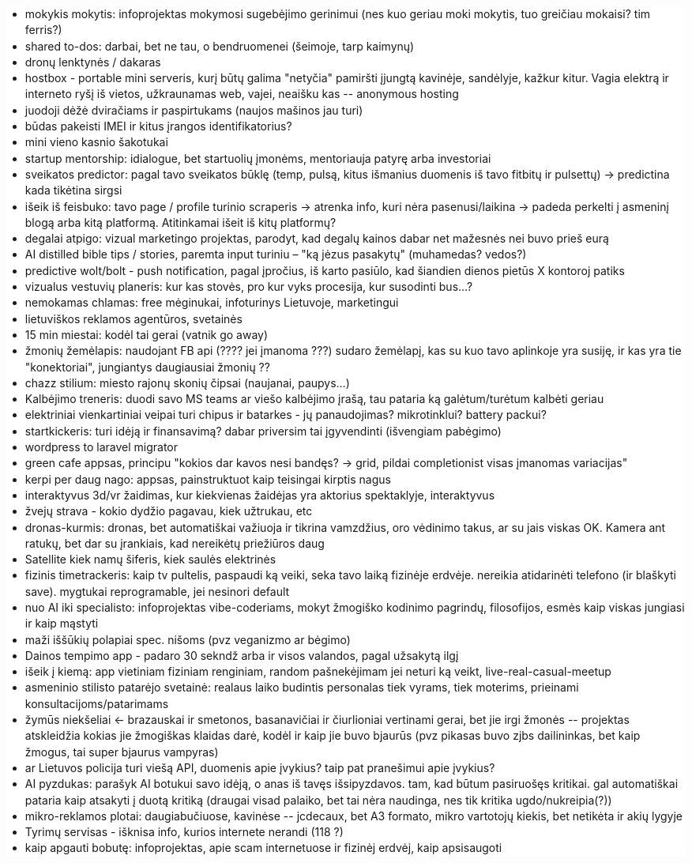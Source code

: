 - mokykis mokytis: infoprojektas mokymosi sugebėjimo gerinimui (nes kuo geriau moki mokytis, tuo greičiau mokaisi? tim ferris?)
- shared to-dos: darbai, bet ne tau, o bendruomenei (šeimoje, tarp kaimynų)
- dronų lenktynės / dakaras
- hostbox - portable mini serveris, kurį būtų galima "netyčia" pamiršti įjungtą kavinėje, sandėlyje, kažkur kitur. Vagia elektrą ir interneto ryšį iš vietos, užkraunamas web, vajei, neaišku kas -- anonymous hosting
- juodoji dėžė dviračiams ir paspirtukams (naujos mašinos jau turi)
- būdas pakeisti IMEI ir kitus įrangos identifikatorius?
- mini vieno kasnio šakotukai
- startup mentorship: idialogue, bet startuolių įmonėms, mentoriauja patyrę arba investoriai
- sveikatos predictor: pagal tavo sveikatos būklę (temp, pulsą, kitus išmanius duomenis iš tavo fitbitų ir pulsettų) -> predictina kada tikėtina sirgsi
- išeik iš feisbuko: tavo page / profile turinio scraperis -> atrenka info, kuri nėra pasenusi/laikina -> padeda perkelti į asmeninį blogą arba kitą platformą. Atitinkamai išeit iš kitų platformų?
- degalai atpigo: vizual marketingo projektas, parodyt, kad degalų kainos dabar net mažesnės nei buvo prieš eurą
- AI distilled bible tips / stories, paremta input turiniu – "ką jėzus pasakytų" (muhamedas? vedos?)
- predictive wolt/bolt - push notification, pagal įpročius, iš karto pasiūlo, kad šiandien dienos pietūs X kontoroj patiks
- vizualus vestuvių planeris: kur kas stovės, pro kur vyks procesija, kur susodinti bus...?
- nemokamas chlamas: free mėginukai, infoturinys Lietuvoje, marketingui
- lietuviškos reklamos agentūros, svetainės
- 15 min miestai: kodėl tai gerai (vatnik go away)
- žmonių žemėlapis: naudojant FB api (???? jei įmanoma ???) sudaro žemėlapį, kas su kuo tavo aplinkoje yra susiję, ir kas yra tie "konektoriai", jungiantys daugiausiai žmonių ??
- chazz stilium: miesto rajonų skonių čipsai (naujanai, paupys…)
- Kalbėjimo treneris: duodi savo MS teams ar viešo kalbėjimo įrašą, tau pataria ką galėtum/turėtum kalbėti geriau
- elektriniai vienkartiniai veipai turi chipus ir batarkes - jų panaudojimas? mikrotinklui? battery packui?
- startkickeris: turi idėją ir finansavimą? dabar priversim tai įgyvendinti (išvengiam pabėgimo)
- wordpress to laravel migrator
- green cafe appsas, principu "kokios dar kavos nesi bandęs? -> grid, pildai completionist visas įmanomas variacijas"
- kerpi per daug nago: appsas, painstruktuot kaip teisingai kirptis nagus
- interaktyvus 3d/vr žaidimas, kur kiekvienas žaidėjas yra aktorius spektaklyje, interaktyvus
- žvejų strava - kokio dydžio pagavau, kiek užtrukau, etc
- dronas-kurmis: dronas, bet automatiškai važiuoja ir tikrina vamzdžius, oro vėdinimo takus, ar su jais viskas OK. Kamera ant ratukų, bet dar su įrankiais, kad nereikėtų priežiūros daug
- Satellite kiek namų šiferis, kiek saulės elektrinės
- fizinis timetrackeris: kaip tv pultelis, paspaudi ką veiki, seka tavo laiką fizinėje erdvėje. nereikia atidarinėti telefono (ir blaškyti save). mygtukai reprogramable, jei nesinori default
- nuo AI iki specialisto: infoprojektas vibe-coderiams, mokyt žmogiško kodinimo pagrindų, filosofijos, esmės kaip viskas jungiasi ir kaip mąstyti
- maži iššūkių polapiai spec. nišoms (pvz veganizmo ar bėgimo)
- Dainos tempimo app - padaro 30 sekndž arba ir visos valandos, pagal užsakytą ilgį
- išeik į kiemą: app vietiniam fiziniam renginiam, random pašnekėjimam jei neturi ką veikt, live-real-casual-meetup
- asmeninio stilisto patarėjo svetainė: realaus laiko budintis personalas tiek vyrams, tiek moterims, prieinami konsultacijoms/patarimams
- žymūs niekšeliai <- brazauskai ir smetonos, basanavičiai ir čiurlioniai vertinami gerai, bet jie irgi žmonės -- projektas atskleidžia kokias jie žmogiškas klaidas darė, kodėl ir kaip jie buvo bjaurūs (pvz pikasas buvo zjbs dailininkas, bet kaip žmogus, tai super bjaurus vampyras)
- ar Lietuvos policija turi viešą API, duomenis apie įvykius? taip pat pranešimui apie įvykius?
- AI pyzdukas: parašyk AI botukui savo idėją, o anas iš tavęs išsipyzdavos. tam, kad būtum pasiruošęs kritikai. gal automatiškai pataria kaip atsakyti į duotą kritiką (draugai visad palaiko, bet tai nėra naudinga, nes tik kritika ugdo/nukreipia(?))
- mikro-reklamos plotai: daugiabučiuose, kavinėse -- jcdecaux, bet A3 formato, mikro vartotojų kiekis, bet netikėta ir akių lygyje
- Tyrimų servisas - išknisa info, kurios internete nerandi (118 ?)
- kaip apgauti bobutę: infoprojektas, apie scam internetuose ir fizinėj erdvėj, kaip apsisaugoti